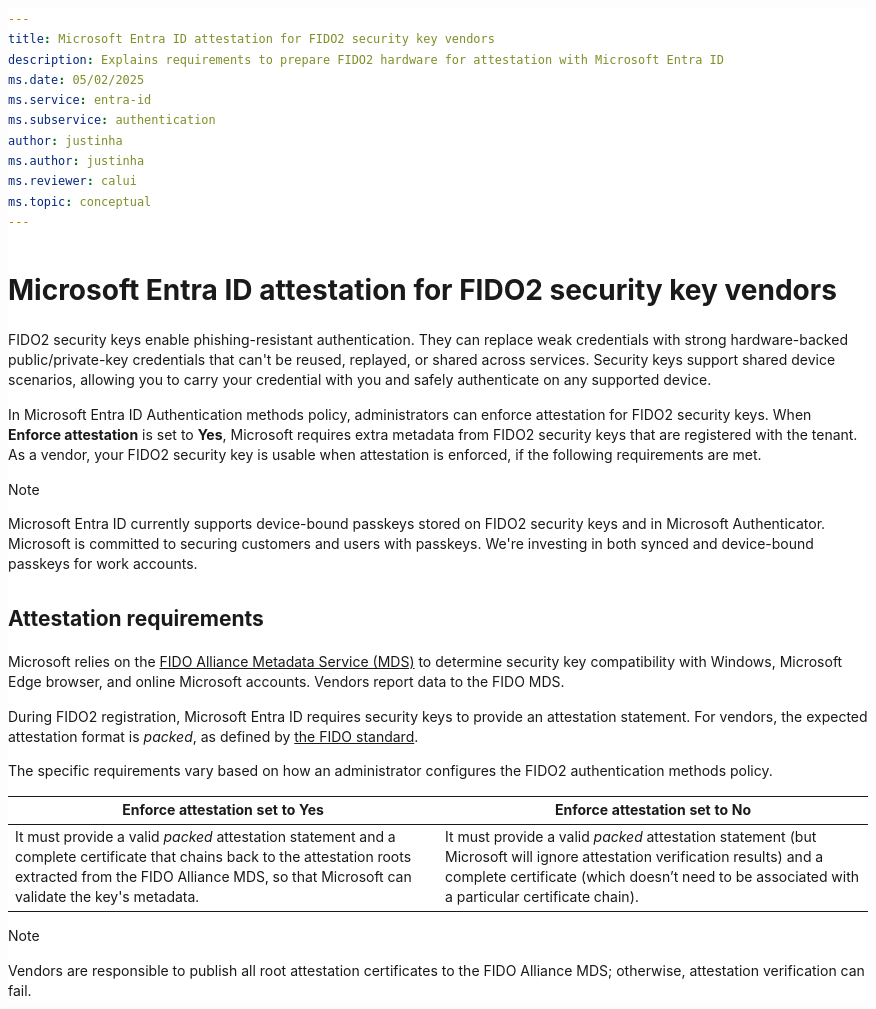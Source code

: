 ```yaml
---
title: Microsoft Entra ID attestation for FIDO2 security key vendors
description: Explains requirements to prepare FIDO2 hardware for attestation with Microsoft Entra ID
ms.date: 05/02/2025
ms.service: entra-id
ms.subservice: authentication
author: justinha
ms.author: justinha
ms.reviewer: calui
ms.topic: conceptual
---
```


# Microsoft Entra ID attestation for FIDO2 security key vendors

FIDO2 security keys enable phishing-resistant authentication. They can replace weak credentials with strong hardware-backed public/private-key credentials that can't be reused, replayed, or shared across services. Security keys support shared device scenarios, allowing you to carry your credential with you and safely authenticate on any supported device.

In Microsoft Entra ID Authentication methods policy, administrators can enforce attestation for FIDO2 security keys. When **Enforce attestation** is set to **Yes**, Microsoft requires extra metadata from FIDO2 security keys that are registered with the tenant. As a vendor, your FIDO2 security key is usable when attestation is enforced, if the following requirements are met.

>[!NOTE]
>Microsoft Entra ID currently supports device-bound passkeys stored on FIDO2 security keys and in Microsoft Authenticator. Microsoft is committed to securing customers and users with passkeys. We're investing in both synced and device-bound passkeys for work accounts.

## Attestation requirements

Microsoft relies on the [FIDO Alliance Metadata Service (MDS)](https://fidoalliance.org/metadata/) to determine security key compatibility with Windows, Microsoft Edge browser, and online Microsoft accounts. Vendors report data to the FIDO MDS.

During FIDO2 registration, Microsoft Entra ID requires security keys to provide an attestation statement. For vendors, the expected attestation format is *packed*, as defined by [the FIDO standard](https://www.w3.org/TR/webauthn-2/#sctn-packed-attestation).

The specific requirements vary based on how an administrator configures the FIDO2 authentication methods policy.

| Enforce attestation set to Yes | Enforce attestation set to No |
|--------------------------------|-------------------------------|
|It must provide a valid *packed* attestation statement and a complete certificate that chains back to the attestation roots extracted from the FIDO Alliance MDS, so that Microsoft can validate the key's metadata.|It must provide a valid *packed* attestation statement (but Microsoft will ignore attestation verification results) and a complete certificate (which doesn’t need to be associated with a particular certificate chain). |

>[!NOTE]
>Vendors are responsible to publish all root attestation certificates to the FIDO Alliance MDS; otherwise, attestation verification can fail.
